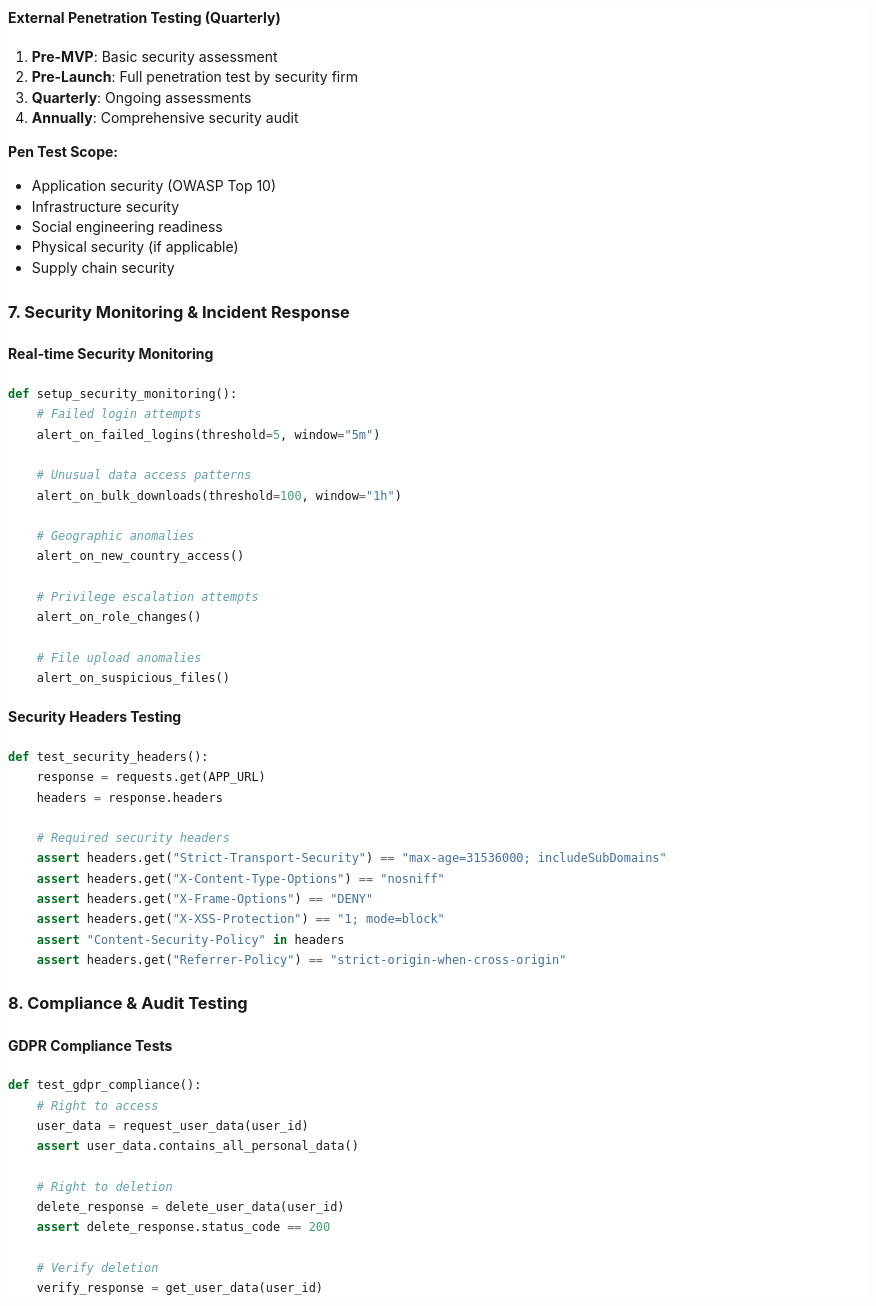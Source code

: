 #### External Penetration Testing (Quarterly)
1. **Pre-MVP**: Basic security assessment
2. **Pre-Launch**: Full penetration test by security firm
3. **Quarterly**: Ongoing assessments
4. **Annually**: Comprehensive security audit

**Pen Test Scope:**
- Application security (OWASP Top 10)
- Infrastructure security
- Social engineering readiness
- Physical security (if applicable)
- Supply chain security

### 7. Security Monitoring & Incident Response

#### Real-time Security Monitoring
```python
def setup_security_monitoring():
    # Failed login attempts
    alert_on_failed_logins(threshold=5, window="5m")
    
    # Unusual data access patterns
    alert_on_bulk_downloads(threshold=100, window="1h")
    
    # Geographic anomalies
    alert_on_new_country_access()
    
    # Privilege escalation attempts
    alert_on_role_changes()
    
    # File upload anomalies
    alert_on_suspicious_files()
```

#### Security Headers Testing
```python
def test_security_headers():
    response = requests.get(APP_URL)
    headers = response.headers
    
    # Required security headers
    assert headers.get("Strict-Transport-Security") == "max-age=31536000; includeSubDomains"
    assert headers.get("X-Content-Type-Options") == "nosniff"
    assert headers.get("X-Frame-Options") == "DENY"
    assert headers.get("X-XSS-Protection") == "1; mode=block"
    assert "Content-Security-Policy" in headers
    assert headers.get("Referrer-Policy") == "strict-origin-when-cross-origin"
```

### 8. Compliance & Audit Testing

#### GDPR Compliance Tests
```python
def test_gdpr_compliance():
    # Right to access
    user_data = request_user_data(user_id)
    assert user_data.contains_all_personal_data()
    
    # Right to deletion
    delete_response = delete_user_data(user_id)
    assert delete_response.status_code == 200
    
    # Verify deletion
    verify_response = get_user_data(user_id)
```